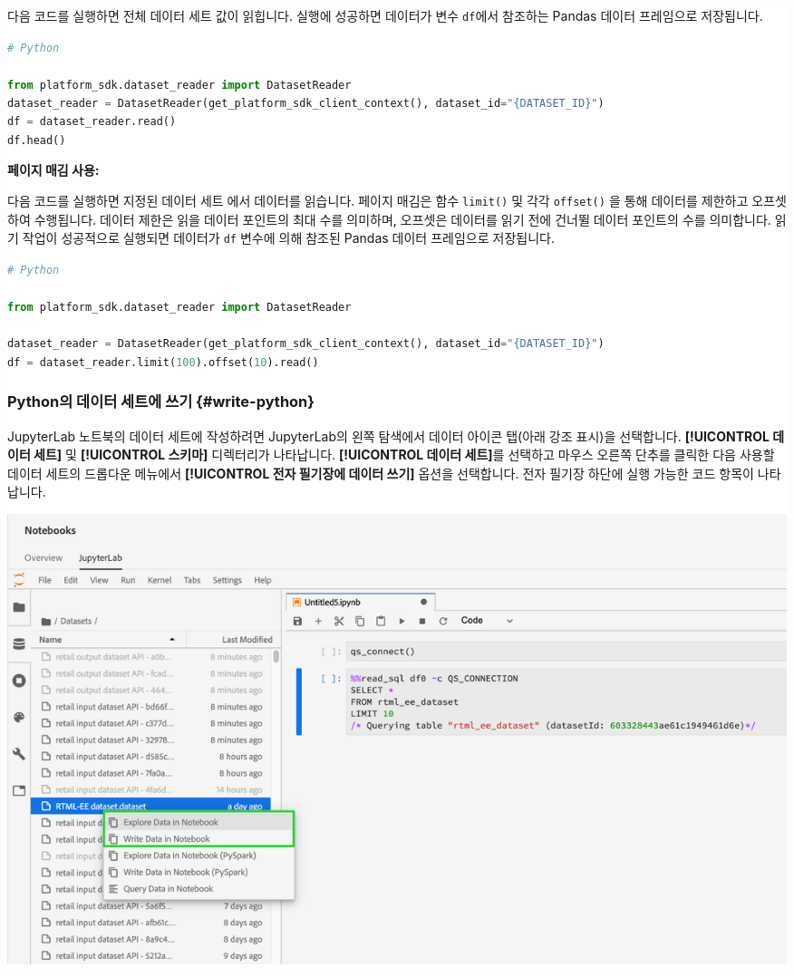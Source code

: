 다음 코드를 실행하면 전체 데이터 세트 값이 읽힙니다. 실행에 성공하면 데이터가 변수 `df`에서 참조하는 Pandas 데이터 프레임으로 저장됩니다.

```python
# Python

from platform_sdk.dataset_reader import DatasetReader
dataset_reader = DatasetReader(get_platform_sdk_client_context(), dataset_id="{DATASET_ID}")
df = dataset_reader.read()
df.head()
```

**페이지 매김 사용:**

다음 코드를 실행하면 지정된 데이터 세트 에서 데이터를 읽습니다. 페이지 매김은 함수 `limit()` 및 각각 `offset()` 을 통해 데이터를 제한하고 오프셋하여 수행됩니다. 데이터 제한은 읽을 데이터 포인트의 최대 수를 의미하며, 오프셋은 데이터를 읽기 전에 건너뛸 데이터 포인트의 수를 의미합니다. 읽기 작업이 성공적으로 실행되면 데이터가 `df` 변수에 의해 참조된 Pandas 데이터 프레임으로 저장됩니다.

```python
# Python

from platform_sdk.dataset_reader import DatasetReader

dataset_reader = DatasetReader(get_platform_sdk_client_context(), dataset_id="{DATASET_ID}")
df = dataset_reader.limit(100).offset(10).read()
```

### Python의 데이터 세트에 쓰기 {#write-python}

JupyterLab 노트북의 데이터 세트에 작성하려면 JupyterLab의 왼쪽 탐색에서 데이터 아이콘 탭(아래 강조 표시)을 선택합니다. **[!UICONTROL 데이터 세트]** 및 **[!UICONTROL 스키마]** 디렉터리가 나타납니다. **[!UICONTROL 데이터 세트]**&#x200B;를 선택하고 마우스 오른쪽 단추를 클릭한 다음 사용할 데이터 세트의 드롭다운 메뉴에서 **[!UICONTROL 전자 필기장에 데이터 쓰기]** 옵션을 선택합니다. 전자 필기장 하단에 실행 가능한 코드 항목이 나타납니다.

![](../images/jupyterlab/data-access/write-dataset.png)
